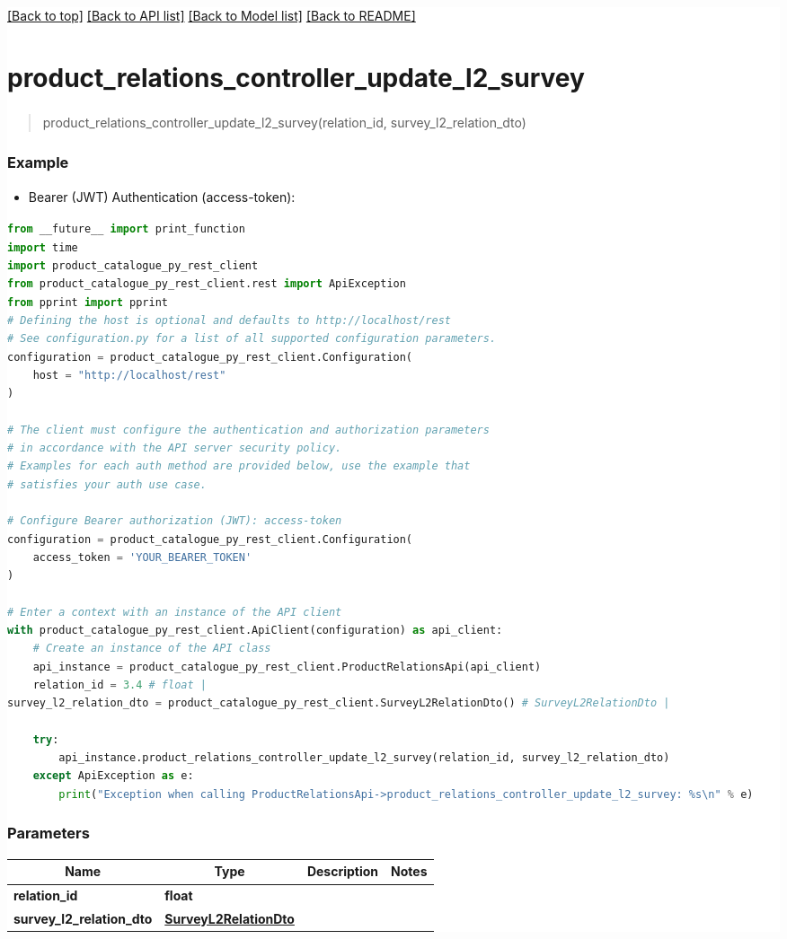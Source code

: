 [[Back to top]](#) [[Back to API list]](../README.md#documentation-for-api-endpoints) [[Back to Model list]](../README.md#documentation-for-models) [[Back to README]](../README.md)

# **product_relations_controller_update_l2_survey**
> product_relations_controller_update_l2_survey(relation_id, survey_l2_relation_dto)



### Example

* Bearer (JWT) Authentication (access-token):
```python
from __future__ import print_function
import time
import product_catalogue_py_rest_client
from product_catalogue_py_rest_client.rest import ApiException
from pprint import pprint
# Defining the host is optional and defaults to http://localhost/rest
# See configuration.py for a list of all supported configuration parameters.
configuration = product_catalogue_py_rest_client.Configuration(
    host = "http://localhost/rest"
)

# The client must configure the authentication and authorization parameters
# in accordance with the API server security policy.
# Examples for each auth method are provided below, use the example that
# satisfies your auth use case.

# Configure Bearer authorization (JWT): access-token
configuration = product_catalogue_py_rest_client.Configuration(
    access_token = 'YOUR_BEARER_TOKEN'
)

# Enter a context with an instance of the API client
with product_catalogue_py_rest_client.ApiClient(configuration) as api_client:
    # Create an instance of the API class
    api_instance = product_catalogue_py_rest_client.ProductRelationsApi(api_client)
    relation_id = 3.4 # float | 
survey_l2_relation_dto = product_catalogue_py_rest_client.SurveyL2RelationDto() # SurveyL2RelationDto | 

    try:
        api_instance.product_relations_controller_update_l2_survey(relation_id, survey_l2_relation_dto)
    except ApiException as e:
        print("Exception when calling ProductRelationsApi->product_relations_controller_update_l2_survey: %s\n" % e)
```

### Parameters

Name | Type | Description  | Notes
------------- | ------------- | ------------- | -------------
 **relation_id** | **float**|  | 
 **survey_l2_relation_dto** | [**SurveyL2RelationDto**](SurveyL2RelationDto.md)|  | 
